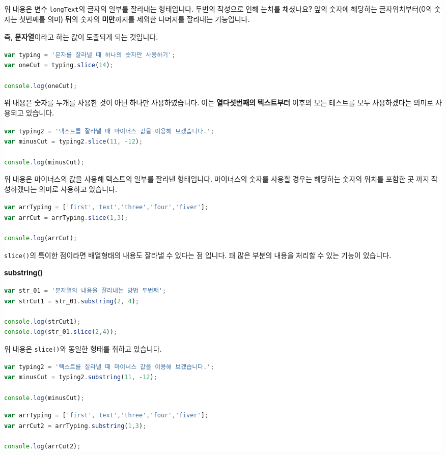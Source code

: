 위 내용은 변수 `longText`의 글자의 일부를 잘라내는 형태입니다. 
두번의 작성으로 인해 눈치를 채셨나요? 앞의 숫자에 해당하는 글자위치부터(0의 숫자는 첫번째를 의미) 뒤의 숫자의 **미만**까지를 제외한 나머지를 잘라내는 기능입니다. 

즉, **문자열**이라고 하는 값이 도출되게 되는 것입니다.

```javascript
var typing = '문자를 잘라낼 때 하나의 숫자만 사용하기';
var oneCut = typing.slice(14);

console.log(oneCut);
```

위 내용은 숫자를 두개를 사용한 것이 아닌 하나만 사용하였습니다. 
이는 **열다섯번째의 텍스트부터** 이후의 모든 테스트를 모두 사용하겠다는 의미로 사용되고 있습니다.

```javascript
var typing2 = '텍스트를 잘라낼 때 마이너스 값을 이용해 보겠습니다.';
var minusCut = typing2.slice(11, -12);

console.log(minusCut);
```

위 내용은 마이너스의 값을 사용해 텍스트의 일부를 잘라낸 형태입니다. 
마이너스의 숫자를 사용할 경우는 해당하는 숫자의 위치를 포함한 곳 까지 작성하겠다는 의미로 사용하고 있습니다. 

```javascript
var arrTyping = ['first','text','three','four','fiver'];
var arrCut = arrTyping.slice(1,3);

console.log(arrCut);
```

`slice()`의 특이한 점이라면 배열형태의 내용도 잘라낼 수 있다는 점 입니다. 
꽤 많은 부분의 내용을 처리할 수 있는 기능이 있습니다.

**substring()**

```javascript
var str_01 = '문자열의 내용을 잘라내는 방법 두번째';
var strCut1 = str_01.substring(2, 4);

console.log(strCut1);
console.log(str_01.slice(2,4));
```

위 내용은 `slice()`와 동일한 형태를 취하고 있습니다. 

```javascript
var typing2 = '텍스트를 잘라낼 때 마이너스 값을 이용해 보겠습니다.';
var minusCut = typing2.substring(11, -12);

console.log(minusCut);
```

```javascript
var arrTyping = ['first','text','three','four','fiver'];
var arrCut2 = arrTyping.substring(1,3);

console.log(arrCut2);
```
